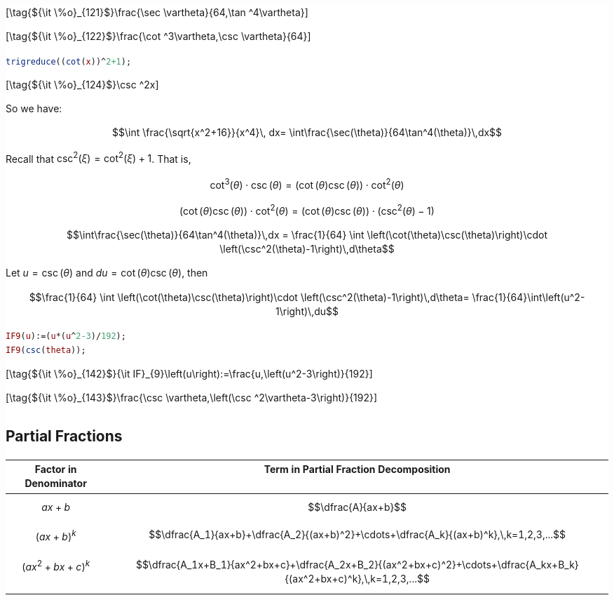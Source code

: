 


\[\tag{${\it \%o}_{121}$}\frac{\sec \vartheta}{64\,\tan ^4\vartheta}\]






\[\tag{${\it \%o}_{122}$}\frac{\cot ^3\vartheta\,\csc \vartheta}{64}\]




```maxima
trigreduce((cot(x))^2+1);
```




\[\tag{${\it \%o}_{124}$}\csc ^2x\]



So we have:

$$\int \frac{\sqrt{x^2+16}}{x^4}\, dx= \int\frac{\sec(\theta)}{64\tan^4(\theta)}\,dx$$

Recall that $\csc^2(\xi)=\cot^2(\xi)+1$. That is,

$$\cot^3(\theta)\cdot \csc(\theta)=\left(\cot(\theta)\csc(\theta)\right)\cdot \cot^2(\theta)$$

$$\left(\cot(\theta)\csc(\theta)\right)\cdot \cot^2(\theta) = \left(\cot(\theta)\csc(\theta)\right)\cdot \left(\csc^2(\theta)-1\right)$$

$$\int\frac{\sec(\theta)}{64\tan^4(\theta)}\,dx = \frac{1}{64} \int \left(\cot(\theta)\csc(\theta)\right)\cdot \left(\csc^2(\theta)-1\right)\,d\theta$$

Let $u=\csc(\theta)$ and $du=\cot(\theta)\csc(\theta)$, then

$$\frac{1}{64} \int \left(\cot(\theta)\csc(\theta)\right)\cdot \left(\csc^2(\theta)-1\right)\,d\theta= \frac{1}{64}\int\left(u^2-1\right)\,du$$


```maxima
IF9(u):=(u*(u^2-3)/192);
IF9(csc(theta));
```




\[\tag{${\it \%o}_{142}$}{\it IF}_{9}\left(u\right):=\frac{u\,\left(u^2-3\right)}{192}\]






\[\tag{${\it \%o}_{143}$}\frac{\csc \vartheta\,\left(\csc ^2\vartheta-3\right)}{192}\]



## Partial Fractions
|Factor in Denominator|Term in Partial Fraction Decomposition|
|:------:|:-----------------------:|
|$$ax+b$$|$$\dfrac{A}{ax+b}$$|
|$$(ax+b)^k$$|$$\dfrac{A_1}{ax+b}+\dfrac{A_2}{(ax+b)^2}+\cdots+\dfrac{A_k}{(ax+b)^k},\,k=1,2,3,...$$|
|$$(ax^2+bx+c)^k$$|$$\dfrac{A_1x+B_1}{ax^2+bx+c}+\dfrac{A_2x+B_2}{(ax^2+bx+c)^2}+\cdots+\dfrac{A_kx+B_k}{(ax^2+bx+c)^k},\,k=1,2,3,...$$
